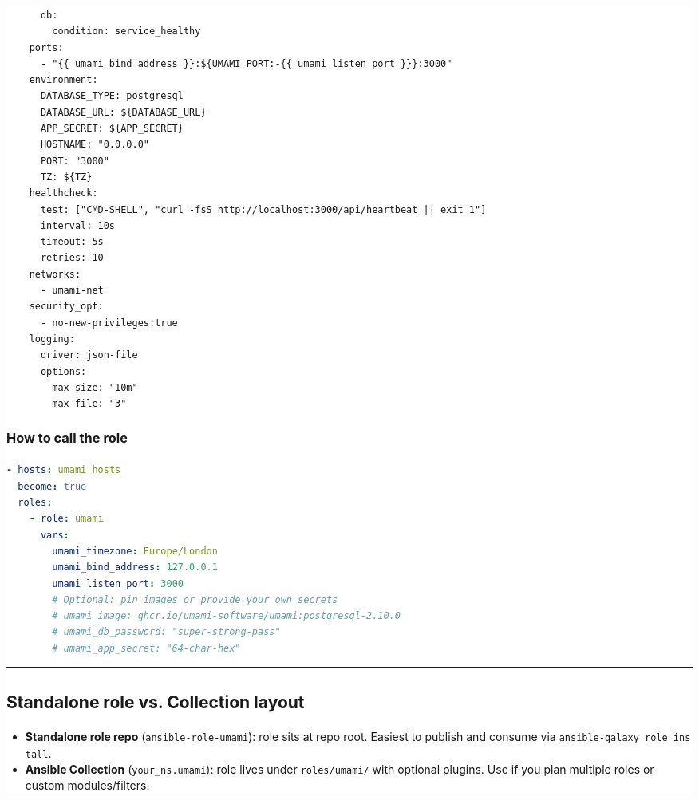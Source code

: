 ```jinja2
      db:
        condition: service_healthy
    ports:
      - "{{ umami_bind_address }}:${UMAMI_PORT:-{{ umami_listen_port }}}:3000"
    environment:
      DATABASE_TYPE: postgresql
      DATABASE_URL: ${DATABASE_URL}
      APP_SECRET: ${APP_SECRET}
      HOSTNAME: "0.0.0.0"
      PORT: "3000"
      TZ: ${TZ}
    healthcheck:
      test: ["CMD-SHELL", "curl -fsS http://localhost:3000/api/heartbeat || exit 1"]
      interval: 10s
      timeout: 5s
      retries: 10
    networks:
      - umami-net
    security_opt:
      - no-new-privileges:true
    logging:
      driver: json-file
      options:
        max-size: "10m"
        max-file: "3"
```

### How to call the role

```yaml
- hosts: umami_hosts
  become: true
  roles:
    - role: umami
      vars:
        umami_timezone: Europe/London
        umami_bind_address: 127.0.0.1
        umami_listen_port: 3000
        # Optional: pin images or provide your own secrets
        # umami_image: ghcr.io/umami-software/umami:postgresql-2.10.0
        # umami_db_password: "super-strong-pass"
        # umami_app_secret: "64-char-hex"
```

---

## Standalone role vs. Collection layout

* **Standalone role repo** (`ansible-role-umami`): role sits at repo root. Easiest to publish and consume via `ansible-galaxy role install`.
* **Ansible Collection** (`your_ns.umami`): role lives under `roles/umami/` with optional plugins. Use if you plan multiple roles or custom modules/filters.
